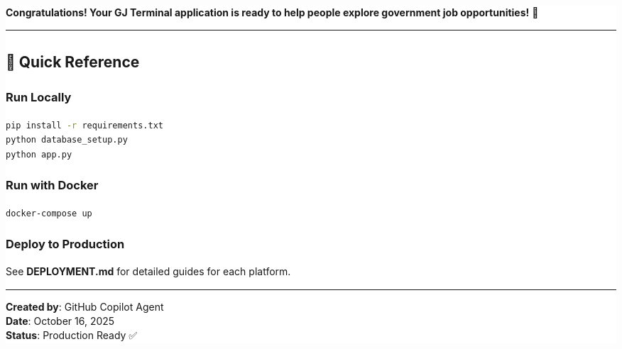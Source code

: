 **Congratulations! Your GJ Terminal application is ready to help people explore government job opportunities!** 🚀

---

## 📝 Quick Reference

### Run Locally
```bash
pip install -r requirements.txt
python database_setup.py
python app.py
```

### Run with Docker
```bash
docker-compose up
```

### Deploy to Production
See **DEPLOYMENT.md** for detailed guides for each platform.

---

**Created by**: GitHub Copilot Agent  
**Date**: October 16, 2025  
**Status**: Production Ready ✅
